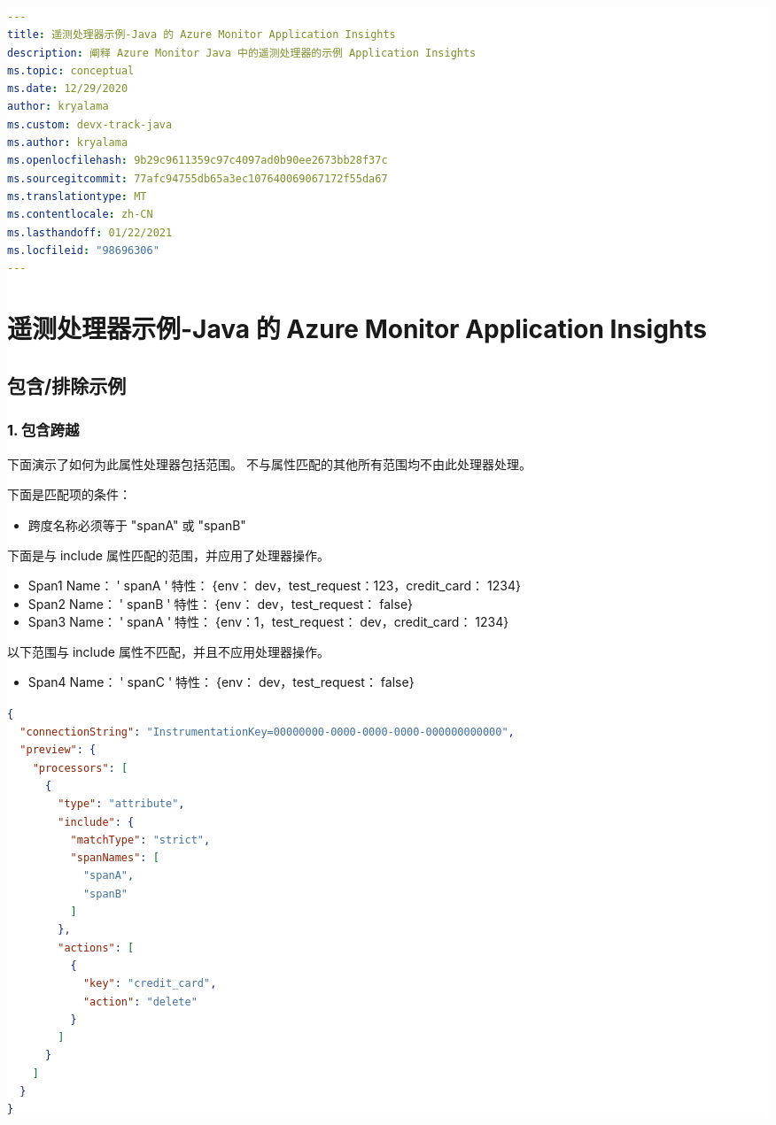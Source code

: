 ```yaml
---
title: 遥测处理器示例-Java 的 Azure Monitor Application Insights
description: 阐释 Azure Monitor Java 中的遥测处理器的示例 Application Insights
ms.topic: conceptual
ms.date: 12/29/2020
author: kryalama
ms.custom: devx-track-java
ms.author: kryalama
ms.openlocfilehash: 9b29c9611359c97c4097ad0b90ee2673bb28f37c
ms.sourcegitcommit: 77afc94755db65a3ec107640069067172f55da67
ms.translationtype: MT
ms.contentlocale: zh-CN
ms.lasthandoff: 01/22/2021
ms.locfileid: "98696306"
---
```

# <a name="telemetry-processors-examples---azure-monitor-application-insights-for-java"></a>遥测处理器示例-Java 的 Azure Monitor Application Insights

## <a name="includeexclude-samples"></a>包含/排除示例

### <a name="1-include-spans"></a>1. 包含跨越

下面演示了如何为此属性处理器包括范围。 不与属性匹配的其他所有范围均不由此处理器处理。

下面是匹配项的条件：
* 跨度名称必须等于 "spanA" 或 "spanB" 

下面是与 include 属性匹配的范围，并应用了处理器操作。
* Span1 Name： ' spanA ' 特性： {env： dev，test_request：123，credit_card： 1234}
* Span2 Name： ' spanB ' 特性： {env： dev，test_request： false}
* Span3 Name： ' spanA ' 特性： {env：1，test_request： dev，credit_card： 1234}

以下范围与 include 属性不匹配，并且不应用处理器操作。
* Span4 Name： ' spanC ' 特性： {env： dev，test_request： false}

```json
{
  "connectionString": "InstrumentationKey=00000000-0000-0000-0000-000000000000",
  "preview": {
    "processors": [
      {
        "type": "attribute",
        "include": {
          "matchType": "strict",
          "spanNames": [
            "spanA",
            "spanB"
          ]
        },
        "actions": [
          {
            "key": "credit_card",
            "action": "delete"
          }
        ]
      }
    ]
  }
}
```
